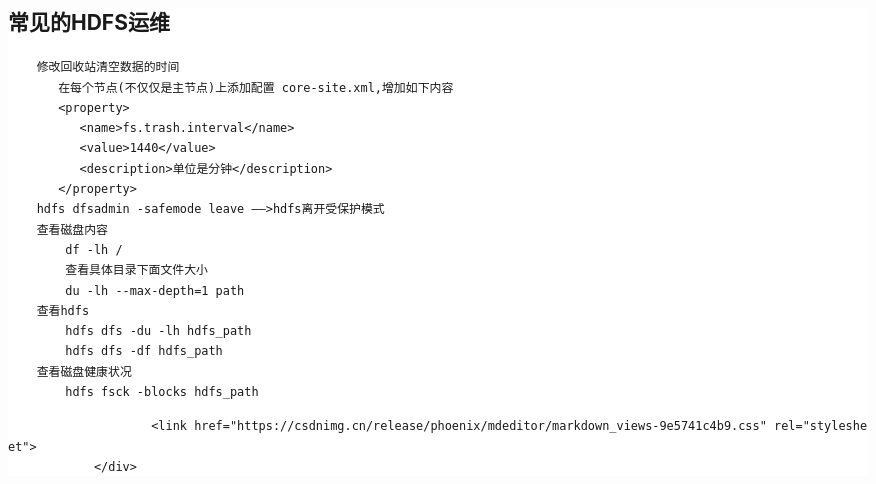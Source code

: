 

<h2 id="常见的hdfs运维">常见的HDFS运维</h2>

<pre><code>    修改回收站清空数据的时间
       在每个节点(不仅仅是主节点)上添加配置 core-site.xml,增加如下内容
       &lt;property&gt;
          &lt;name&gt;fs.trash.interval&lt;/name&gt;
          &lt;value&gt;1440&lt;/value&gt;
          &lt;description&gt;单位是分钟&lt;/description&gt;
       &lt;/property&gt;
    hdfs dfsadmin -safemode leave ——&gt;hdfs离开受保护模式
    查看磁盘内容
        df -lh /
        查看具体目录下面文件大小
        du -lh --max-depth=1 path
    查看hdfs
        hdfs dfs -du -lh hdfs_path
        hdfs dfs -df hdfs_path
    查看磁盘健康状况
        hdfs fsck -blocks hdfs_path
</code></pre>            </div>
						<link href="https://csdnimg.cn/release/phoenix/mdeditor/markdown_views-9e5741c4b9.css" rel="stylesheet">
                </div>